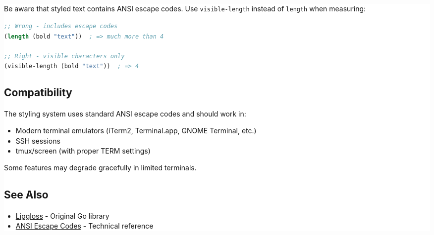 Be aware that styled text contains ANSI escape codes. Use `visible-length` instead of `length` when measuring:

```lisp
;; Wrong - includes escape codes
(length (bold "text"))  ; => much more than 4

;; Right - visible characters only
(visible-length (bold "text"))  ; => 4
```

## Compatibility

The styling system uses standard ANSI escape codes and should work in:
- Modern terminal emulators (iTerm2, Terminal.app, GNOME Terminal, etc.)
- SSH sessions
- tmux/screen (with proper TERM settings)

Some features may degrade gracefully in limited terminals.

## See Also

- [Lipgloss](https://github.com/charmbracelet/lipgloss) - Original Go library
- [ANSI Escape Codes](https://en.wikipedia.org/wiki/ANSI_escape_code) - Technical reference
